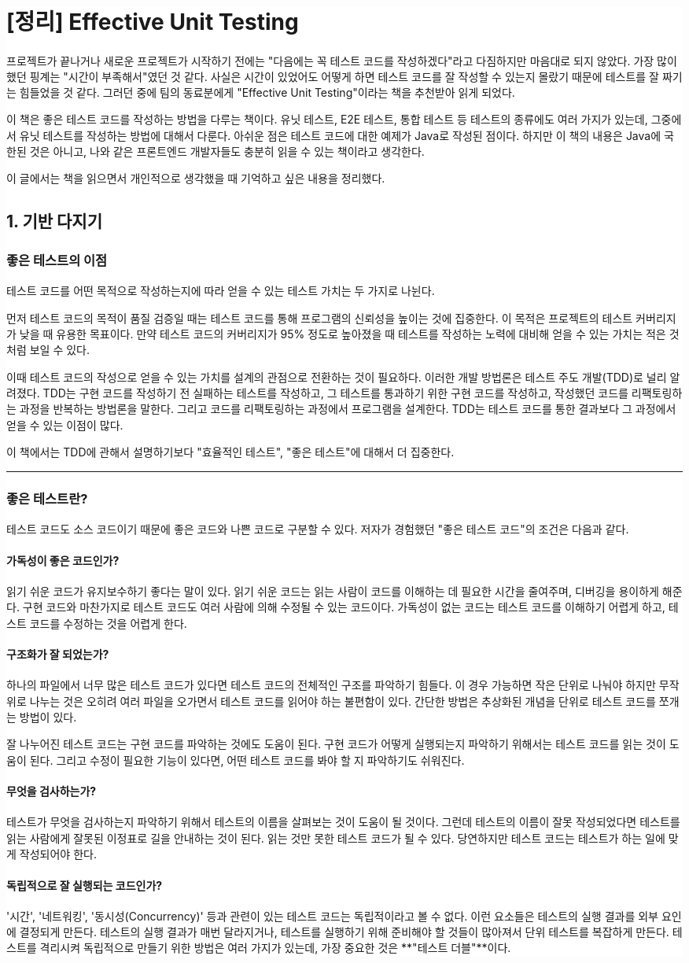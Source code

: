 # [정리] Effective Unit Testing

 프로젝트가 끝나거나 새로운 프로젝트가 시작하기 전에는 "다음에는 꼭 테스트 코드를 작성하겠다"라고 다짐하지만 마음대로 되지 않았다. 가장 많이 했던 핑계는 "시간이 부족해서"였던 것 같다. 사실은 시간이 있었어도 어떻게 하면 테스트 코드를 잘 작성할 수 있는지 몰랐기 때문에 테스트를 잘 짜기는 힘들었을 것 같다. 그러던 중에 팀의 동료분에게 "Effective Unit Testing"이라는 책을 추천받아 읽게 되었다.

 이 책은 좋은 테스트 코드를 작성하는 방법을 다루는 책이다. 유닛 테스트, E2E 테스트, 통합 테스트 등 테스트의 종류에도 여러 가지가 있는데, 그중에서 유닛 테스트를 작성하는 방법에 대해서 다룬다. 아쉬운 점은 테스트 코드에 대한 예제가 Java로 작성된 점이다. 하지만 이 책의 내용은 Java에 국한된 것은 아니고, 나와 같은 프론트엔드 개발자들도 충분히 읽을 수 있는 책이라고 생각한다. 

 이 글에서는 책을 읽으면서 개인적으로 생각했을 때 기억하고 싶은 내용을 정리했다.

## 1. 기반 다지기

### 좋은 테스트의 이점

 테스트 코드를 어떤 목적으로 작성하는지에 따라 얻을 수 있는 테스트 가치는 두 가지로 나뉜다. 

 먼저 테스트 코드의 목적이 품질 검증일 때는 테스트 코드를 통해 프로그램의 신뢰성을 높이는 것에 집중한다. 이 목적은 프로젝트의 테스트 커버리지가 낮을 때 유용한 목표이다. 만약 테스트 코드의 커버리지가 95% 정도로 높아졌을 때 테스트를 작성하는 노력에 대비해 얻을 수 있는 가치는 적은 것처럼 보일 수 있다. 

 이때 테스트 코드의 작성으로 얻을 수 있는 가치를 설계의 관점으로 전환하는 것이 필요하다. 이러한 개발 방법론은 테스트 주도 개발(TDD)로 널리 알려졌다. TDD는 구현 코드를 작성하기 전 실패하는 테스트를 작성하고, 그 테스트를 통과하기 위한 구현 코드를 작성하고, 작성했던 코드를 리팩토링하는 과정을 반복하는 방법론을 말한다. 그리고 코드를 리팩토링하는 과정에서 프로그램을 설계한다. TDD는 테스트 코드를 통한 결과보다 그 과정에서 얻을 수 있는 이점이 많다. 

 이 책에서는 TDD에 관해서 설명하기보다 "효율적인 테스트", "좋은 테스트"에 대해서 더 집중한다. 

---

### 좋은 테스트란?

 테스트 코드도 소스 코드이기 때문에 좋은 코드와 나쁜 코드로 구분할 수 있다. 저자가 경험했던 "좋은 테스트 코드"의 조건은 다음과 같다.

####  가독성이 좋은 코드인가?

 읽기 쉬운 코드가 유지보수하기 좋다는 말이 있다. 읽기 쉬운 코드는 읽는 사람이 코드를 이해하는 데 필요한 시간을 줄여주며, 디버깅을 용이하게 해준다. 구현 코드와 마찬가지로 테스트 코드도 여러 사람에 의해 수정될 수 있는 코드이다. 가독성이 없는 코드는 테스트 코드를 이해하기 어렵게 하고, 테스트 코드를 수정하는 것을 어렵게 한다. 

#### 구조화가 잘 되었는가?

 하나의 파일에서 너무 많은 테스트 코드가 있다면 테스트 코드의 전체적인 구조를 파악하기 힘들다. 이 경우 가능하면 작은 단위로 나눠야 하지만 무작위로 나누는 것은 오히려 여러 파일을 오가면서 테스트 코드를 읽어야 하는 불편함이 있다. 간단한 방법은 추상화된 개념을 단위로 테스트 코드를 쪼개는 방법이 있다.

 잘 나누어진 테스트 코드는 구현 코드를 파악하는 것에도 도움이 된다. 구현 코드가 어떻게 실행되는지 파악하기 위해서는 테스트 코드를 읽는 것이 도움이 된다. 그리고 수정이 필요한 기능이 있다면, 어떤 테스트 코드를 봐야 할 지 파악하기도 쉬워진다.

#### 무엇을 검사하는가?

 테스트가 무엇을 검사하는지 파악하기 위해서 테스트의 이름을 살펴보는 것이 도움이 될 것이다. 그런데 테스트의 이름이 잘못 작성되었다면 테스트를 읽는 사람에게 잘못된 이정표로 길을 안내하는 것이 된다. 읽는 것만 못한 테스트 코드가 될 수 있다. 당연하지만 테스트 코드는 테스트가 하는 일에 맞게 작성되어야 한다.

#### 독립적으로 잘 실행되는 코드인가?

 '시간', '네트워킹', '동시성(Concurrency)' 등과 관련이 있는 테스트 코드는 독립적이라고 볼 수 없다. 이런 요소들은 테스트의 실행 결과를 외부 요인에 결정되게 만든다. 테스트의 실행 결과가 매번 달라지거나, 테스트를 실행하기 위해 준비해야 할 것들이 많아져서 단위 테스트를 복잡하게 만든다. 테스트를 격리시켜 독립적으로 만들기 위한 방법은 여러 가지가 있는데, 가장 중요한 것은 **"테스트 더블"**이다.
